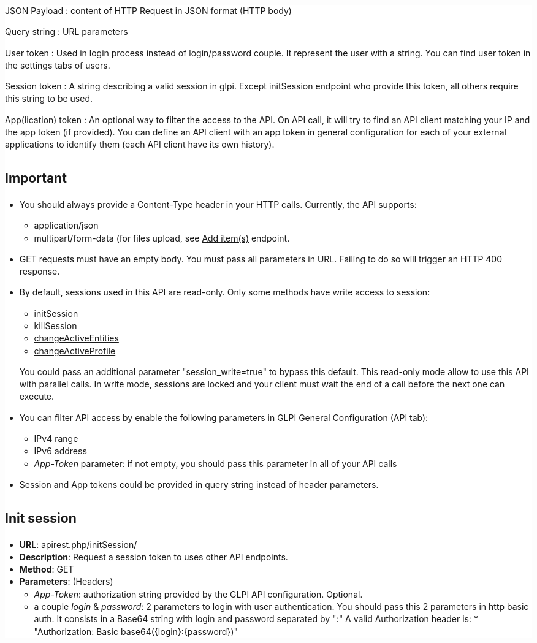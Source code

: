 JSON Payload
:   content of HTTP Request in JSON format (HTTP body)

Query string
:   URL parameters

User token
:   Used in login process instead of login/password couple.
    It represent the user with a string.
    You can find user token in the settings tabs of users.

Session token
:   A string describing a valid session in glpi.
    Except initSession endpoint who provide this token, all others require this string to be used.

App(lication) token
:   An optional way to filter the access to the API.
    On API call, it will try to find an API client matching your IP and the app token (if provided).
    You can define an API client with an app token in general configuration for each of your external applications to identify them (each API client have its own history).

## Important

* You should always provide a Content-Type header in your HTTP calls.
   Currently, the API supports:
  * application/json
  * multipart/form-data (for files upload, see [Add item(s)](#add-item-s) endpoint.

* GET requests must have an empty body. You must pass all parameters in URL.
  Failing to do so will trigger an HTTP 400 response.

* By default, sessions used in this API are read-only.
  Only some methods have write access to session:
  * [initSession](#init-session)
  * [killSession](#kill-session)
  * [changeActiveEntities](#change-active-entities)
  * [changeActiveProfile](#change-active-profile)

  You could pass an additional parameter "session_write=true" to bypass this default.
  This read-only mode allow to use this API with parallel calls.
  In write mode, sessions are locked and your client must wait the end of a call before the next one can execute.

* You can filter API access by enable the following parameters in GLPI General Configuration (API tab):
  * IPv4 range
  * IPv6 address
  * *App-Token* parameter: if not empty, you should pass this parameter in all of your API calls

* Session and App tokens could be provided in query string instead of header parameters.

## Init session

* **URL**: apirest.php/initSession/
* **Description**: Request a session token to uses other API endpoints.
* **Method**: GET
* **Parameters**: (Headers)
  * *App-Token*: authorization string provided by the GLPI API configuration. Optional.
  * a couple *login* & *password*: 2 parameters to login with user authentication.
     You should pass this 2 parameters in [http basic auth](https://en.wikipedia.org/wiki/Basic_access_authentication).
     It consists in a Base64 string with login and password separated by ":"
     A valid Authorization header is:
        * "Authorization: Basic base64({login}:{password})"
